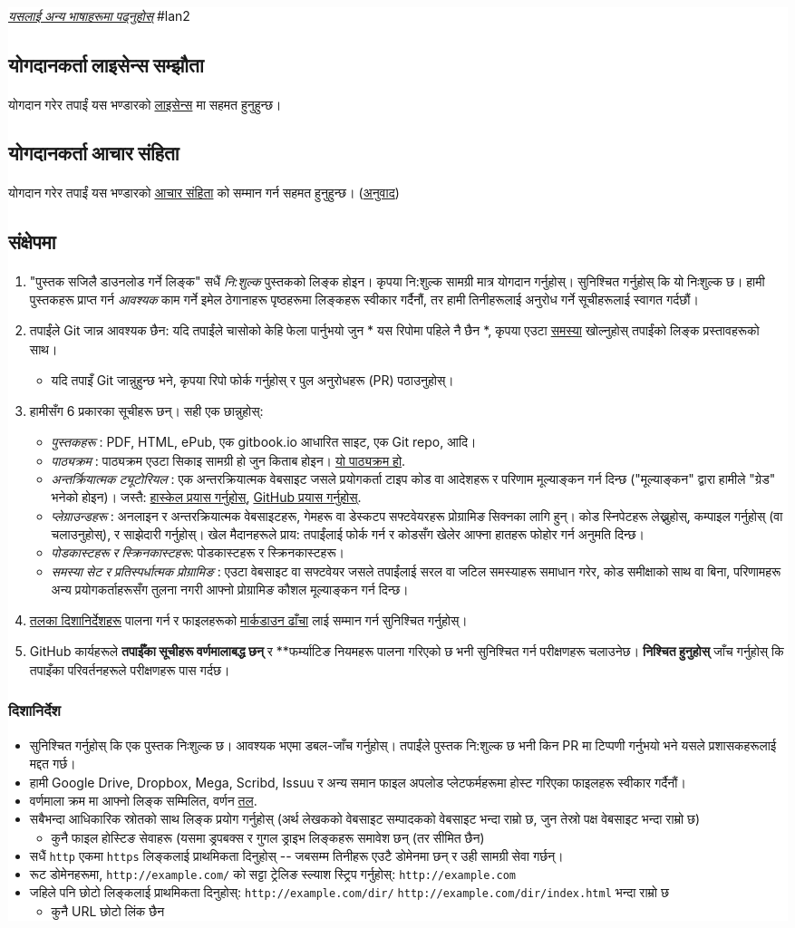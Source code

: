 *[यसलाई अन्य भाषाहरूमा पढ्नुहोस्](README.md#translations)*
#lan2

## योगदानकर्ता लाइसेन्स सम्झौता

योगदान गरेर तपाईं यस भण्डारको [लाइसेन्स](../LICENSE) मा सहमत हुनुहुन्छ।


## योगदानकर्ता आचार संहिता

योगदान गरेर तपाईं यस भण्डारको [आचार संहिता](CODE_OF_CONDUCT.md) को सम्मान गर्न सहमत हुनुहुन्छ। ([अनुवाद](README.md#translations))


## संक्षेपमा

1. "पुस्तक सजिलै डाउनलोड गर्ने लिङ्क" सधैं *नि:शुल्क* पुस्तकको लिङ्क होइन। कृपया नि:शुल्क सामग्री मात्र योगदान गर्नुहोस्। सुनिश्चित गर्नुहोस् कि यो निःशुल्क छ। हामी पुस्तकहरू प्राप्त गर्न *आवश्यक* काम गर्ने इमेल ठेगानाहरू पृष्ठहरूमा लिङ्कहरू स्वीकार गर्दैनौं, तर हामी तिनीहरूलाई अनुरोध गर्ने सूचीहरूलाई स्वागत गर्दछौं।

2. तपाईंले Git जान्न आवश्यक छैन: यदि तपाईंले चासोको केहि फेला पार्नुभयो जुन * यस रिपोमा पहिले नै छैन *, कृपया एउटा [समस्या](https://github.com/EbookFoundation/free-programming-books/issues) खोल्नुहोस् तपाईंको लिङ्क प्रस्तावहरूको साथ।
    - यदि तपाइँ Git जान्नुहुन्छ भने, कृपया रिपो फोर्क गर्नुहोस् र पुल अनुरोधहरू (PR) पठाउनुहोस्।

3. हामीसँग 6 प्रकारका सूचीहरू छन्। सही एक छान्नुहोस्:

    - *पुस्तकहरू* : PDF, HTML, ePub, एक gitbook.io आधारित साइट, एक Git repo, आदि।
    - *पाठ्यक्रम* : पाठ्यक्रम एउटा सिकाइ सामग्री हो जुन किताब होइन। [यो पाठ्यक्रम हो](http://ocw.mit.edu/courses/electrical-engineering-and-computer-science/6-006-introduction-to-algorithms-fall-2011/).
    - *अन्तर्क्रियात्मक ट्यूटोरियल* : एक अन्तरक्रियात्मक वेबसाइट जसले प्रयोगकर्ता टाइप कोड वा आदेशहरू र परिणाम मूल्याङ्कन गर्न दिन्छ ("मूल्याङ्कन" द्वारा हामीले "ग्रेड" भनेको होइन)। जस्तै: [हास्केल प्रयास गर्नुहोस्](http://tryhaskell.org), [GitHub प्रयास गर्नुहोस्](http://try.github.io).
    - *प्लेग्राउन्डहरू* : अनलाइन र अन्तरक्रियात्मक वेबसाइटहरू, गेमहरू वा डेस्कटप सफ्टवेयरहरू प्रोग्रामिङ सिक्नका लागि हुन्। कोड स्निपेटहरू लेख्नुहोस्, कम्पाइल गर्नुहोस् (वा चलाउनुहोस्), र साझेदारी गर्नुहोस्। खेल मैदानहरूले प्राय: तपाईंलाई फोर्क गर्न र कोडसँग खेलेर आफ्ना हातहरू फोहोर गर्न अनुमति दिन्छ।
    - *पोडकास्टहरू र स्क्रिनकास्टहरू*: पोडकास्टहरू र स्क्रिनकास्टहरू।
    - *समस्या सेट र प्रतिस्पर्धात्मक प्रोग्रामिङ* : एउटा वेबसाइट वा सफ्टवेयर जसले तपाईंलाई सरल वा जटिल समस्याहरू समाधान गरेर, कोड समीक्षाको साथ वा बिना, परिणामहरू अन्य प्रयोगकर्ताहरूसँग तुलना नगरी आफ्नो प्रोग्रामिङ कौशल मूल्याङ्कन गर्न दिन्छ।

4. [तलका दिशानिर्देशहरू](#दिशानिर्देश) पालना गर्न र फाइलहरूको [मार्कडाउन ढाँचा](#ढाँचा) लाई सम्मान गर्न सुनिश्चित गर्नुहोस्।

5. GitHub कार्यहरूले **तपाईँका सूचीहरू वर्णमालाबद्ध छन्** र **फर्म्याटिङ नियमहरू पालना गरिएको छ भनी सुनिश्चित गर्न परीक्षणहरू चलाउनेछ। **निश्चित हुनुहोस्** जाँच गर्नुहोस् कि तपाइँका परिवर्तनहरूले परीक्षणहरू पास गर्दछ।


### दिशानिर्देश

- सुनिश्चित गर्नुहोस् कि एक पुस्तक निःशुल्क छ। आवश्यक भएमा डबल-जाँच गर्नुहोस्। तपाईंले पुस्तक नि:शुल्क छ भनी किन PR मा टिप्पणी गर्नुभयो भने यसले प्रशासकहरूलाई मद्दत गर्छ।
- हामी Google Drive, Dropbox, Mega, Scribd, Issuu र अन्य समान फाइल अपलोड प्लेटफर्महरूमा होस्ट गरिएका फाइलहरू स्वीकार गर्दैनौं।
- वर्णमाला क्रम मा आफ्नो लिङ्क सम्मिलित, वर्णन [तल](#वर्णमाला-क्रममा).
- सबैभन्दा आधिकारिक स्रोतको साथ लिङ्क प्रयोग गर्नुहोस् (अर्थ लेखकको वेबसाइट सम्पादकको वेबसाइट भन्दा राम्रो छ, जुन तेस्रो पक्ष वेबसाइट भन्दा राम्रो छ)
    - कुनै फाइल होस्टिङ सेवाहरू (यसमा ड्रपबक्स र गुगल ड्राइभ लिङ्कहरू समावेश छन् (तर सीमित छैन)
- सधैं `http` एकमा `https` लिङ्कलाई प्राथमिकता दिनुहोस् -- जबसम्म तिनीहरू एउटै डोमेनमा छन् र उही सामग्री सेवा गर्छन्।
- रूट डोमेनहरूमा, `http://example.com/` को सट्टा ट्रेलिङ स्ल्याश स्ट्रिप गर्नुहोस्: `http://example.com`
- जहिले पनि छोटो लिङ्कलाई प्राथमिकता दिनुहोस्: `http://example.com/dir/` `http://example.com/dir/index.html` भन्दा राम्रो छ
    - कुनै URL छोटो लिंक छैन